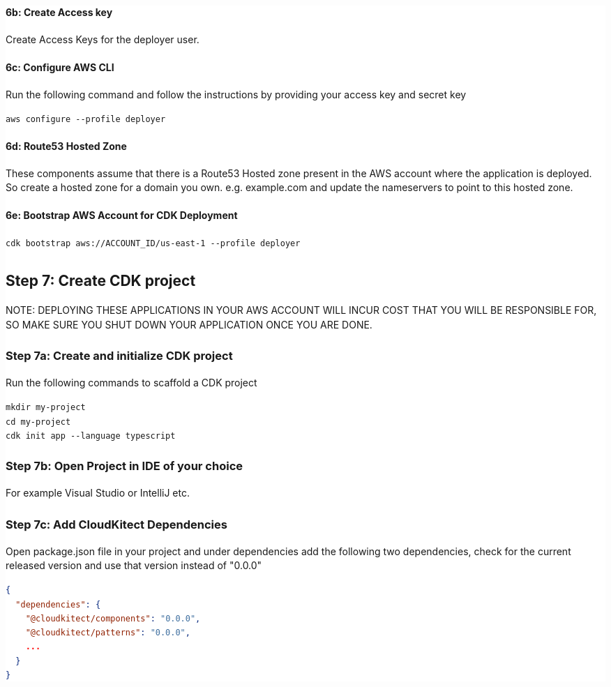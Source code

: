 #### 6b: Create Access key

Create Access Keys for the deployer user.

#### 6c: Configure AWS CLI

Run the following command and follow the instructions by providing your access key and secret key

```shell
aws configure --profile deployer
```

#### 6d: Route53 Hosted Zone

These components assume that there is a Route53 Hosted zone present in the AWS account
where the application is deployed. So create a hosted zone for a domain you own.
e.g. example.com and update the nameservers to point to this hosted zone.

#### 6e: Bootstrap AWS Account for CDK Deployment

```shell
cdk bootstrap aws://ACCOUNT_ID/us-east-1 --profile deployer
```

## Step 7: Create CDK project

NOTE: DEPLOYING THESE APPLICATIONS IN YOUR AWS ACCOUNT WILL INCUR COST THAT YOU WILL BE RESPONSIBLE FOR, SO MAKE SURE YOU
SHUT DOWN YOUR APPLICATION ONCE YOU ARE DONE.

### Step 7a: Create and initialize CDK project

Run the following commands to scaffold a CDK project

```shell
mkdir my-project
cd my-project
cdk init app --language typescript
```

### Step 7b: Open Project in IDE of your choice

For example Visual Studio or IntelliJ etc.

### Step 7c: Add CloudKitect Dependencies

Open package.json file in your project and under dependencies add the following two dependencies, check for the current released
version and use that version instead of "0.0.0"

```json
{
  "dependencies": {
    "@cloudkitect/components": "0.0.0",
    "@cloudkitect/patterns": "0.0.0",
    ...
  }
}
```
